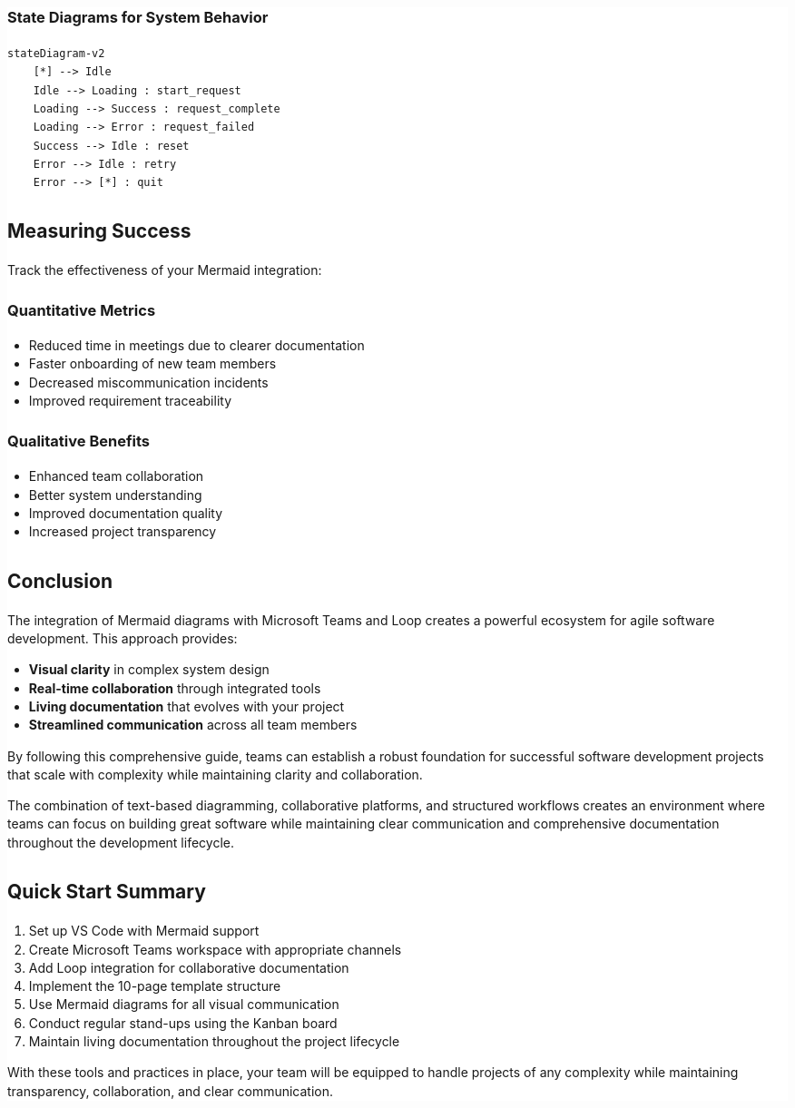 ### State Diagrams for System Behavior
```mermaid
stateDiagram-v2
    [*] --> Idle
    Idle --> Loading : start_request
    Loading --> Success : request_complete
    Loading --> Error : request_failed
    Success --> Idle : reset
    Error --> Idle : retry
    Error --> [*] : quit
```

## Measuring Success

Track the effectiveness of your Mermaid integration:

### Quantitative Metrics
- Reduced time in meetings due to clearer documentation
- Faster onboarding of new team members
- Decreased miscommunication incidents
- Improved requirement traceability

### Qualitative Benefits
- Enhanced team collaboration
- Better system understanding
- Improved documentation quality
- Increased project transparency

## Conclusion

The integration of Mermaid diagrams with Microsoft Teams and Loop creates a powerful ecosystem for agile software development. This approach provides:

- **Visual clarity** in complex system design
- **Real-time collaboration** through integrated tools
- **Living documentation** that evolves with your project
- **Streamlined communication** across all team members

By following this comprehensive guide, teams can establish a robust foundation for successful software development projects that scale with complexity while maintaining clarity and collaboration.

The combination of text-based diagramming, collaborative platforms, and structured workflows creates an environment where teams can focus on building great software while maintaining clear communication and comprehensive documentation throughout the development lifecycle.

## Quick Start Summary

1. Set up VS Code with Mermaid support
2. Create Microsoft Teams workspace with appropriate channels
3. Add Loop integration for collaborative documentation
4. Implement the 10-page template structure
5. Use Mermaid diagrams for all visual communication
6. Conduct regular stand-ups using the Kanban board
7. Maintain living documentation throughout the project lifecycle

With these tools and practices in place, your team will be equipped to handle projects of any complexity while maintaining transparency, collaboration, and clear communication.
